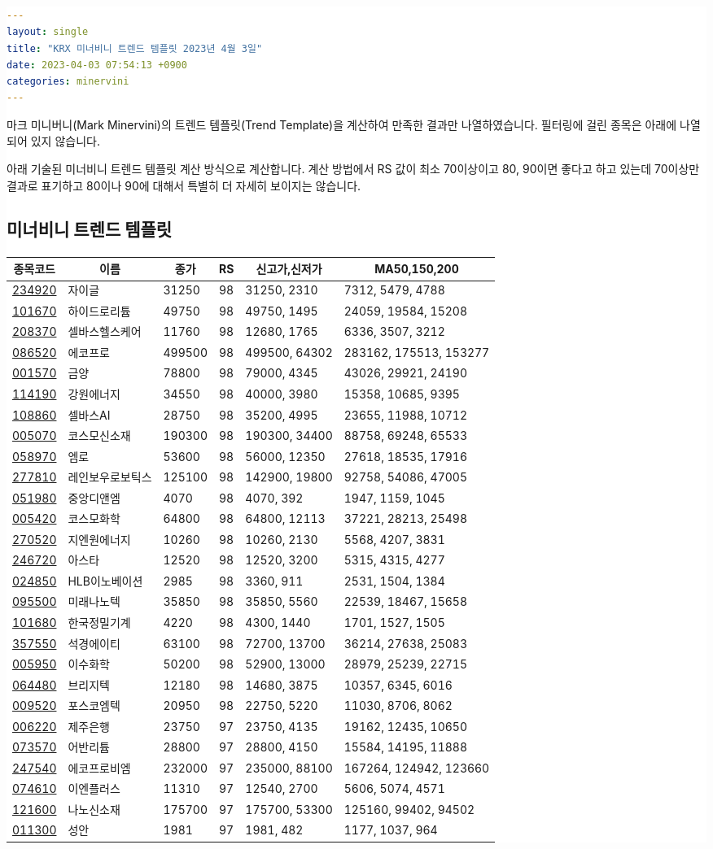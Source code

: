 ```yaml
---
layout: single
title: "KRX 미너비니 트렌드 템플릿 2023년 4월 3일"
date: 2023-04-03 07:54:13 +0900
categories: minervini
---
```

마크 미니버니(Mark Minervini)의 트렌드 템플릿(Trend Template)을 계산하여 만족한 결과만 나열하였습니다. 필터링에 걸린 종목은 아래에 나열되어 있지 않습니다.

아래 기술된 미너비니 트렌드 템플릿 계산 방식으로 계산합니다. 계산 방법에서 RS 값이 최소 70이상이고 80, 90이면 좋다고 하고 있는데 70이상만 결과로 표기하고 80이나 90에 대해서 특별히 더 자세히 보이지는 않습니다.

## 미너비니 트렌드 템플릿

|종목코드|이름|종가|RS|신고가,신저가|MA50,150,200|
|------|---|---|--|---------|------------|
|[234920](https://finance.daum.net/quotes/A234920)|자이글|31250|98|31250, 2310|7312, 5479, 4788|
|[101670](https://finance.daum.net/quotes/A101670)|하이드로리튬|49750|98|49750, 1495|24059, 19584, 15208|
|[208370](https://finance.daum.net/quotes/A208370)|셀바스헬스케어|11760|98|12680, 1765|6336, 3507, 3212|
|[086520](https://finance.daum.net/quotes/A086520)|에코프로|499500|98|499500, 64302|283162, 175513, 153277|
|[001570](https://finance.daum.net/quotes/A001570)|금양|78800|98|79000, 4345|43026, 29921, 24190|
|[114190](https://finance.daum.net/quotes/A114190)|강원에너지|34550|98|40000, 3980|15358, 10685, 9395|
|[108860](https://finance.daum.net/quotes/A108860)|셀바스AI|28750|98|35200, 4995|23655, 11988, 10712|
|[005070](https://finance.daum.net/quotes/A005070)|코스모신소재|190300|98|190300, 34400|88758, 69248, 65533|
|[058970](https://finance.daum.net/quotes/A058970)|엠로|53600|98|56000, 12350|27618, 18535, 17916|
|[277810](https://finance.daum.net/quotes/A277810)|레인보우로보틱스|125100|98|142900, 19800|92758, 54086, 47005|
|[051980](https://finance.daum.net/quotes/A051980)|중앙디앤엠|4070|98|4070, 392|1947, 1159, 1045|
|[005420](https://finance.daum.net/quotes/A005420)|코스모화학|64800|98|64800, 12113|37221, 28213, 25498|
|[270520](https://finance.daum.net/quotes/A270520)|지엔원에너지|10260|98|10260, 2130|5568, 4207, 3831|
|[246720](https://finance.daum.net/quotes/A246720)|아스타|12520|98|12520, 3200|5315, 4315, 4277|
|[024850](https://finance.daum.net/quotes/A024850)|HLB이노베이션|2985|98|3360, 911|2531, 1504, 1384|
|[095500](https://finance.daum.net/quotes/A095500)|미래나노텍|35850|98|35850, 5560|22539, 18467, 15658|
|[101680](https://finance.daum.net/quotes/A101680)|한국정밀기계|4220|98|4300, 1440|1701, 1527, 1505|
|[357550](https://finance.daum.net/quotes/A357550)|석경에이티|63100|98|72700, 13700|36214, 27638, 25083|
|[005950](https://finance.daum.net/quotes/A005950)|이수화학|50200|98|52900, 13000|28979, 25239, 22715|
|[064480](https://finance.daum.net/quotes/A064480)|브리지텍|12180|98|14680, 3875|10357, 6345, 6016|
|[009520](https://finance.daum.net/quotes/A009520)|포스코엠텍|20950|98|22750, 5220|11030, 8706, 8062|
|[006220](https://finance.daum.net/quotes/A006220)|제주은행|23750|97|23750, 4135|19162, 12435, 10650|
|[073570](https://finance.daum.net/quotes/A073570)|어반리튬|28800|97|28800, 4150|15584, 14195, 11888|
|[247540](https://finance.daum.net/quotes/A247540)|에코프로비엠|232000|97|235000, 88100|167264, 124942, 123660|
|[074610](https://finance.daum.net/quotes/A074610)|이엔플러스|11310|97|12540, 2700|5606, 5074, 4571|
|[121600](https://finance.daum.net/quotes/A121600)|나노신소재|175700|97|175700, 53300|125160, 99402, 94502|
|[011300](https://finance.daum.net/quotes/A011300)|성안|1981|97|1981, 482|1177, 1037, 964|
